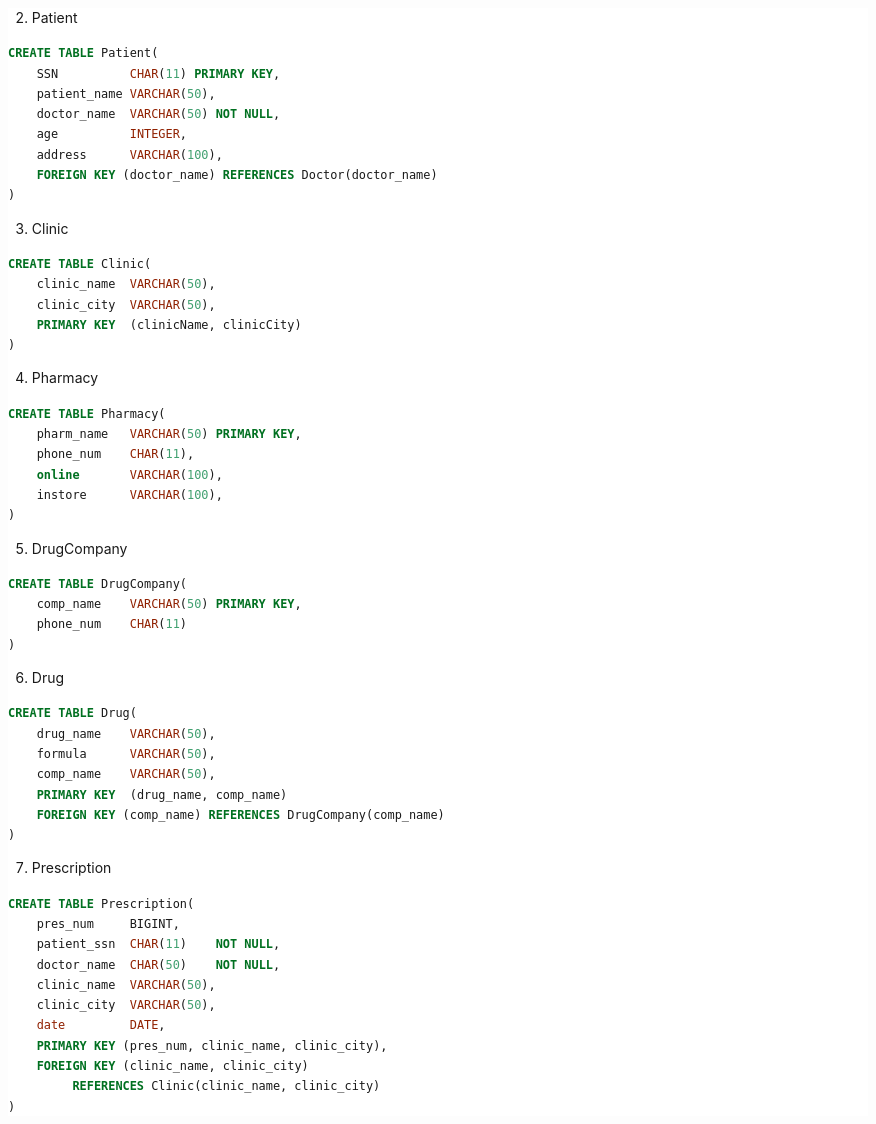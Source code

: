 2. Patient
```sql
CREATE TABLE Patient(
	SSN          CHAR(11) PRIMARY KEY,
	patient_name VARCHAR(50),
	doctor_name  VARCHAR(50) NOT NULL,
	age          INTEGER,
	address      VARCHAR(100),
	FOREIGN KEY (doctor_name) REFERENCES Doctor(doctor_name)
)
```

3. Clinic
```sql
CREATE TABLE Clinic(
	clinic_name  VARCHAR(50),
	clinic_city  VARCHAR(50),
	PRIMARY KEY  (clinicName, clinicCity)
)
```

<div style="page-break-after: always"></div>

4. Pharmacy
```sql
CREATE TABLE Pharmacy(
	pharm_name   VARCHAR(50) PRIMARY KEY,
	phone_num    CHAR(11),
	online       VARCHAR(100),
	instore      VARCHAR(100),
)
```

5. DrugCompany
```sql
CREATE TABLE DrugCompany(
	comp_name    VARCHAR(50) PRIMARY KEY,
	phone_num    CHAR(11)
)
```

6. Drug
```sql
CREATE TABLE Drug(
	drug_name    VARCHAR(50),
	formula      VARCHAR(50),
	comp_name    VARCHAR(50),
	PRIMARY KEY  (drug_name, comp_name)
	FOREIGN KEY (comp_name) REFERENCES DrugCompany(comp_name)
)
```

7. Prescription
```sql
CREATE TABLE Prescription(
	pres_num     BIGINT,
	patient_ssn  CHAR(11)    NOT NULL,
	doctor_name  CHAR(50)    NOT NULL,
	clinic_name  VARCHAR(50),
	clinic_city  VARCHAR(50),
	date         DATE,
	PRIMARY KEY (pres_num, clinic_name, clinic_city),
	FOREIGN KEY (clinic_name, clinic_city)
		 REFERENCES Clinic(clinic_name, clinic_city)
)
```
